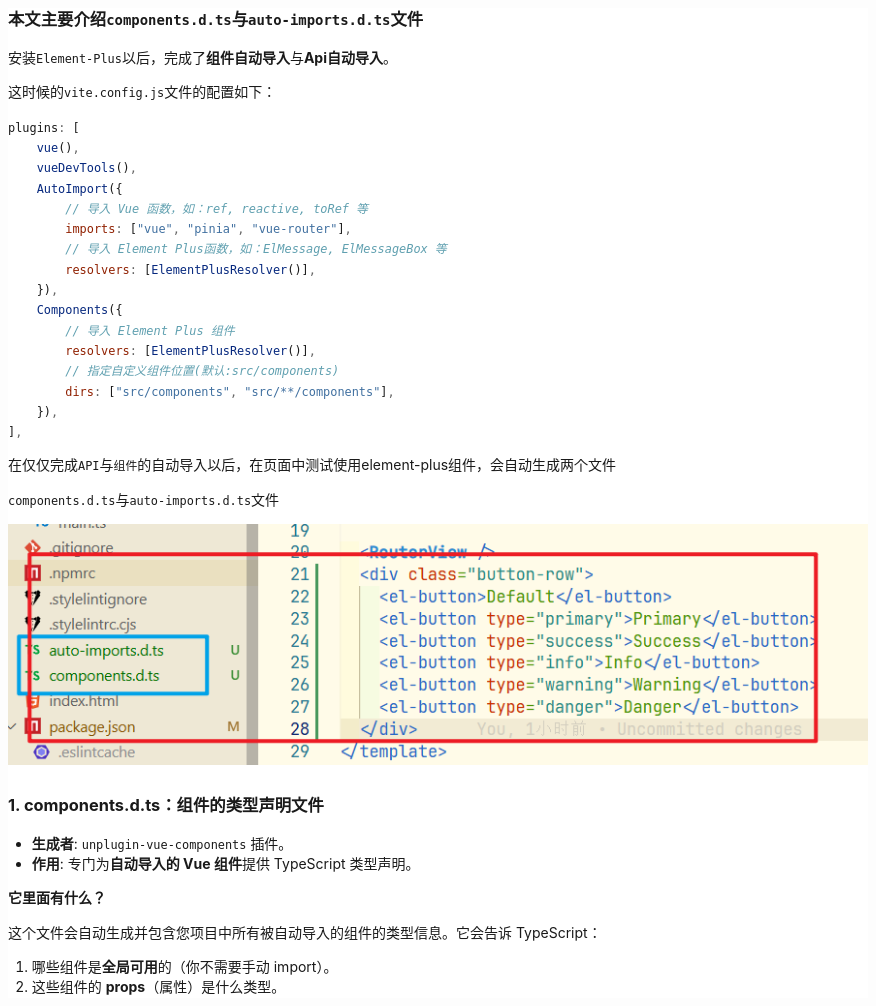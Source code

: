 ### 本文主要介绍`components.d.ts`与`auto-imports.d.ts`文件

安装`Element-Plus`以后，完成了**组件自动导入**与**Api自动导入**。

这时候的`vite.config.js`文件的配置如下：

```js
plugins: [
    vue(),
    vueDevTools(),
    AutoImport({
        // 导入 Vue 函数，如：ref, reactive, toRef 等
        imports: ["vue", "pinia", "vue-router"],
        // 导入 Element Plus函数，如：ElMessage, ElMessageBox 等
        resolvers: [ElementPlusResolver()],
    }),
    Components({
        // 导入 Element Plus 组件
        resolvers: [ElementPlusResolver()],
        // 指定自定义组件位置(默认:src/components)
        dirs: ["src/components", "src/**/components"],
    }),
],
```

在仅仅完成`API`与`组件`的自动导入以后，在页面中测试使用element-plus组件，会自动生成两个文件

`components.d.ts`与`auto-imports.d.ts`文件

![image-20250916160225479](./../../typora-pic/image-20250916160225479.png)



### 1. components.d.ts：组件的类型声明文件

- **生成者**: `unplugin-vue-components` 插件。
- **作用**: 专门为**自动导入的 Vue 组件**提供 TypeScript 类型声明。

**它里面有什么？**

这个文件会自动生成并包含您项目中所有被自动导入的组件的类型信息。它会告诉 TypeScript：

1. 哪些组件是**全局可用**的（你不需要手动 import）。
2. 这些组件的 **props**（属性）是什么类型。
